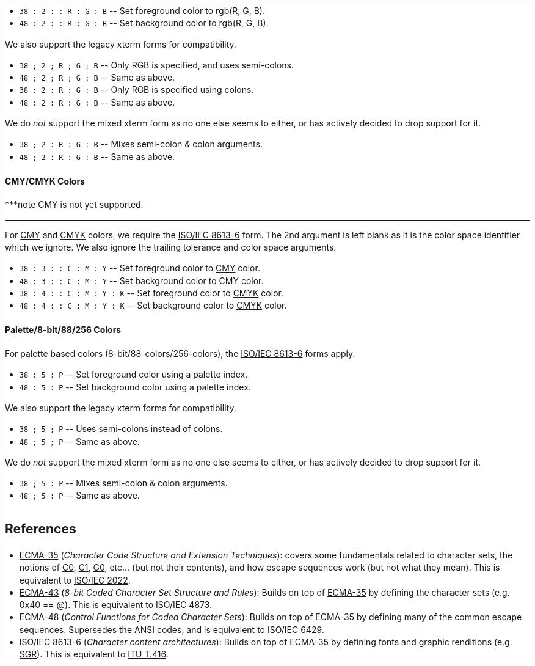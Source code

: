 * `38 : 2 : : R : G : B` -- Set foreground color to rgb(R, G, B).
* `48 : 2 : : R : G : B` -- Set background color to rgb(R, G, B).

We also support the legacy xterm forms for compatibility.

* `38 ; 2 ; R ; G ; B` -- Only RGB is specified, and uses semi-colons.
* `48 ; 2 ; R ; G ; B` -- Same as above.
* `38 : 2 : R : G : B` -- Only RGB is specified using colons.
* `48 : 2 : R : G : B` -- Same as above.

We do *not* support the mixed xterm form as no one else seems to either,
or has actively decided to drop support for it.

* `38 ; 2 : R : G : B` -- Mixes semi-colon & colon arguments.
* `48 ; 2 : R : G : B` -- Same as above.

#### CMY/CMYK Colors

***note
CMY is not yet supported.
***

For [CMY] and [CMYK] colors, we require the [ISO/IEC 8613-6] form.  The 2nd
argument is left blank as it is the color space identifier which we ignore.
We also ignore the trailing tolerance and color space arguments.

* `38 : 3 : : C : M : Y` -- Set foreground color to [CMY] color.
* `48 : 3 : : C : M : Y` -- Set background color to [CMY] color.
* `38 : 4 : : C : M : Y : K` -- Set foreground color to [CMYK] color.
* `48 : 4 : : C : M : Y : K` -- Set background color to [CMYK] color.

#### Palette/8-bit/88/256 Colors

For palette based colors (8-bit/88-colors/256-colors), the [ISO/IEC 8613-6]
forms apply.

* `38 : 5 : P` -- Set foreground color using a palette index.
* `48 : 5 : P` -- Set background color using a palette index.

We also support the legacy xterm forms for compatibility.

* `38 ; 5 ; P` -- Uses semi-colons instead of colons.
* `48 ; 5 ; P` -- Same as above.

We do *not* support the mixed xterm form as no one else seems to either,
or has actively decided to drop support for it.

* `38 ; 5 : P` -- Mixes semi-colon & colon arguments.
* `48 ; 5 : P` -- Same as above.

## References

* [ECMA-35] (*Character Code Structure and Extension Techniques*): covers some
  fundamentals related to character sets, the notions of [C0], [C1], [G0],
  etc... (but not their contents), and how escape sequences work (but not what
  they mean).  This is equivalent to [ISO/IEC 2022].
* [ECMA-43] (*8-bit Coded Character Set Structure and Rules*): Builds on top of
  [ECMA-35] by defining the character sets (e.g. 0x40 == @).  This is equivalent
  to [ISO/IEC 4873].
* [ECMA-48] (*Control Functions for Coded Character Sets*): Builds on top of
  [ECMA-35] by defining many of the common escape sequences.  Supersedes the
  ANSI codes, and is equivalent to [ISO/IEC 6429].
* [ISO/IEC 8613-6] (*Character content architectures*): Builds on top of
  [ECMA-35] by defining fonts and graphic renditions (e.g. [SGR]).
  This is equivalent to [ITU T.416].


[vt_tiledata]: https://nethackwiki.com/wiki/Vt_tiledata
[C0]: #C0
[C1]: #C1
[DECSET]: #DECSET
[DECRST]: #DECRST
[G0]: #SCS
[G1]: #SCS
[G2]: #SCS
[G3]: #SCS
[GL]: #SCS
[GR]: #SCS
[CSI]: #CSI
[DCS]: #DCS
[DEC]: #DEC
[DOCS]: #DOCS
[ESC]: #ESC
[OSC]: #OSC
[RM]: #SM
[SCS]: #SCS
[SGR]: #SGR
[SM]: #SM
[1337]: #OSC-1337
[CMY]: https://en.wikipedia.org/wiki/CMYK_color_model
[CMYK]: https://en.wikipedia.org/wiki/CMYK_color_model
[RGB]: https://en.wikipedia.org/wiki/RGB_color_model
[ECMA-35]: http://www.ecma-international.org/publications/standards/Ecma-035.htm
[ECMA-43]: http://www.ecma-international.org/publications/standards/Ecma-043.htm
[ECMA-48]: http://www.ecma-international.org/publications/standards/Ecma-048.htm
[ISO/IEC 2022]: https://www.iso.org/standard/22747.html
[ISO/IEC 4873]: https://www.iso.org/standard/10859.html
[ISO/IEC 6429]: https://www.iso.org/standard/12782.html
[ISO/IEC 8613-6]: https://www.iso.org/standard/22943.html
[ITU T.416]: https://www.itu.int/rec/T-REC-T.416/
[hterm_vt.js]: ../js/hterm_vt.js
[hterm_vt_character_map.js]: ../js/hterm_vt_character_map.js